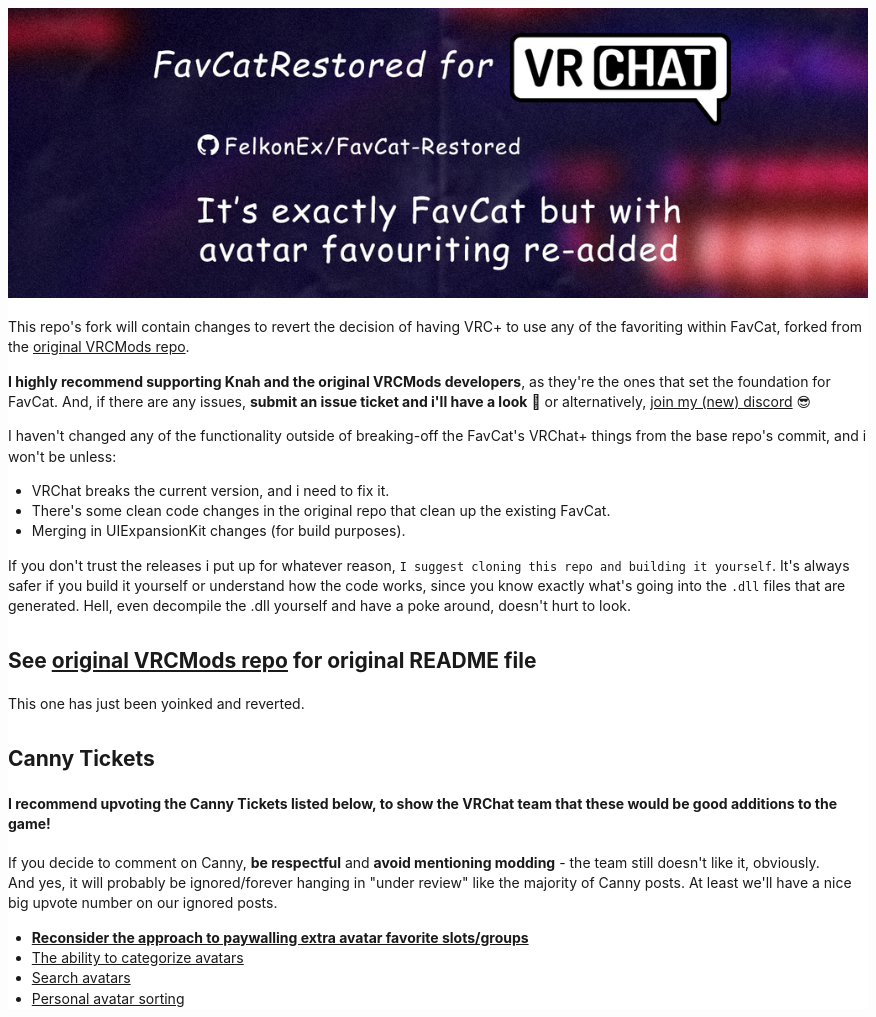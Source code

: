 ![gamer](https://github.com/FelkonEx/FavCat-Restored/blob/master/Untitled-2.jpg)

This repo's fork will contain changes to revert the decision of having VRC+ to use any of the favoriting within FavCat, forked from the [original VRCMods repo](https://github.com/knah/VRCMods).

**I highly recommend supporting Knah and the original VRCMods developers**, as they're the ones that set the foundation for FavCat.
And, if there are any issues, **submit an issue ticket and i'll have a look** 👀 or alternatively, [join my (new) discord](https://discord.com/invite/YWKpph8b3J) 😎

I haven't changed any of the functionality outside of breaking-off the FavCat's VRChat+ things from the base repo's commit, and i won't be unless:
* VRChat breaks the current version, and i need to fix it.
* There's some clean code changes in the original repo that clean up the existing FavCat.
* Merging in UIExpansionKit changes (for build purposes).

If you don't trust the releases i put up for whatever reason, `I suggest cloning this repo and building it yourself`.
It's always safer if you build it yourself or understand how the code works, since you know exactly what's going into the `.dll` files that are generated.
Hell, even decompile the .dll yourself and have a poke around, doesn't hurt to look.

## See [original VRCMods repo](https://github.com/knah/VRCMods/blob/master/README.md) for original README file
This one has just been yoinked and reverted.

## Canny Tickets
#### I recommend upvoting the Canny Tickets listed below, to show the VRChat team that these would be good additions to the game!

If you decide to comment on Canny, **be respectful** and **avoid mentioning modding** - the team still doesn't like it, obviously.  
And yes, it will probably be ignored/forever hanging in "under review" like the majority of Canny posts. At least we'll have a nice big upvote number on our ignored posts.

* [**Reconsider the approach to paywalling extra avatar favorite slots/groups**](https://feedback.vrchat.com/vrchat-plus-feedback/p/reconsider-the-approach-to-paywalling-extra-avatar-favorite-slotsgroups)
* [The ability to categorize avatars](https://feedback.vrchat.com/feature-requests/p/the-ability-to-categorize-avatars)
* [Search avatars](https://feedback.vrchat.com/feature-requests/p/search-avatars)
* [Personal avatar sorting](https://feedback.vrchat.com/feature-requests/p/personal-avatar-sorting)
